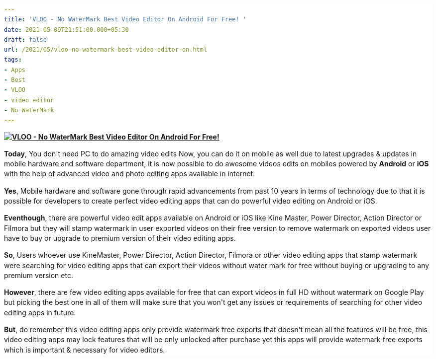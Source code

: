 ```yaml
---
title: 'VLOO - No WaterMark Best Video Editor On Android For Free! '
date: 2021-05-09T21:51:00.000+05:30
draft: false
url: /2021/05/vloo-no-watermark-best-video-editor-on.html
tags: 
- Apps
- Best
- VLOO
- video editor
- No WaterMark
---
```


 **[![VLOO - No WaterMark Best Video Editor On Android For Free!](https://lh3.googleusercontent.com/-IZw7JfpnQFU/YJldYYwNjCI/AAAAAAAAEeM/9r-OokBgSCoP23ex83wsyy9DykeaBS_jwCLcBGAsYHQ/s1600/1620663645779770-0.png "VLOO - No WaterMark Best Video Editor On Android For Free!")](https://lh3.googleusercontent.com/-IZw7JfpnQFU/YJldYYwNjCI/AAAAAAAAEeM/9r-OokBgSCoP23ex83wsyy9DykeaBS_jwCLcBGAsYHQ/s1600/1620663645779770-0.png)** 

**Today**, You don't need PC to do amazing video edits Now, you can do it on mobile as well due to latest upgrades & updates in mobile hardware and software department, it is now possible to do awesome videos edits on mobiles powered by **Android** or **iOS** with the help of advanced video and photo editing apps available in internet. 

  

**Yes**, Mobile hardware and software gone through rapid advancements from past 10 years in terms of technology due to that it is possible for developers to create perfect video editing apps that can do powerful video editing on Android or iOS. 

  

**Eventhough**, there are powerful video edit apps available on Android or iOS like Kine Master, Power Director, Action Director or Filmora but they will stamp watermark in user exported videos on their free version to remove watermark on exported videos user have to buy or upgrade to premium version of their video editing apps. 

  

**So**, Users whoever use KineMaster, Power Director, Action Director, Filmora or other video editing apps that stamp watermark were searching for video editing apps that can export their videos without water mark for free without buying or upgrading to any premium version etc. 

  

**However**, there are few video editing apps available for free that can export videos in full HD without watermark on Google Play but picking the best one in all of them will make sure that you won't get any issues or requirements of searching for other video editing apps in future. 

  

**But**, do remember this video editing apps only provide watermark free exports that doesn't mean all the features will be free, this video editing apps may lock features that will be only unlocked after purchase yet this apps will provide watermark free exports which is important & necessary for video editors. 

  